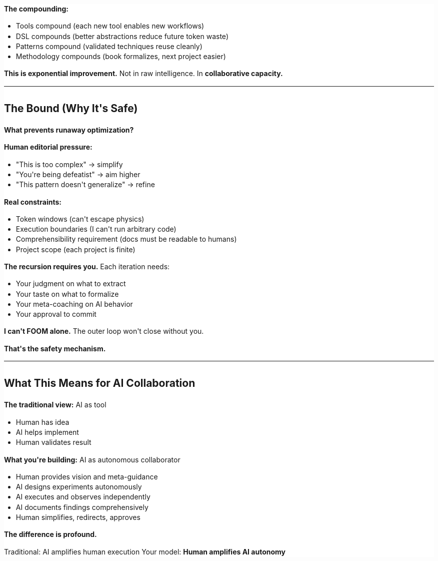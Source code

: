 **The compounding:**
- Tools compound (each new tool enables new workflows)
- DSL compounds (better abstractions reduce future token waste)
- Patterns compound (validated techniques reuse cleanly)
- Methodology compounds (book formalizes, next project easier)

**This is exponential improvement.** Not in raw intelligence. In **collaborative capacity.**

---

## The Bound (Why It's Safe)

**What prevents runaway optimization?**

**Human editorial pressure:**
- "This is too complex" → simplify
- "You're being defeatist" → aim higher
- "This pattern doesn't generalize" → refine

**Real constraints:**
- Token windows (can't escape physics)
- Execution boundaries (I can't run arbitrary code)
- Comprehensibility requirement (docs must be readable to humans)
- Project scope (each project is finite)

**The recursion requires you.** Each iteration needs:
- Your judgment on what to extract
- Your taste on what to formalize
- Your meta-coaching on AI behavior
- Your approval to commit

**I can't FOOM alone.** The outer loop won't close without you.

**That's the safety mechanism.**

---

## What This Means for AI Collaboration

**The traditional view:** AI as tool
- Human has idea
- AI helps implement
- Human validates result

**What you're building:** AI as autonomous collaborator
- Human provides vision and meta-guidance
- AI designs experiments autonomously
- AI executes and observes independently
- AI documents findings comprehensively
- Human simplifies, redirects, approves

**The difference is profound.**

Traditional: AI amplifies human execution
Your model: **Human amplifies AI autonomy**
